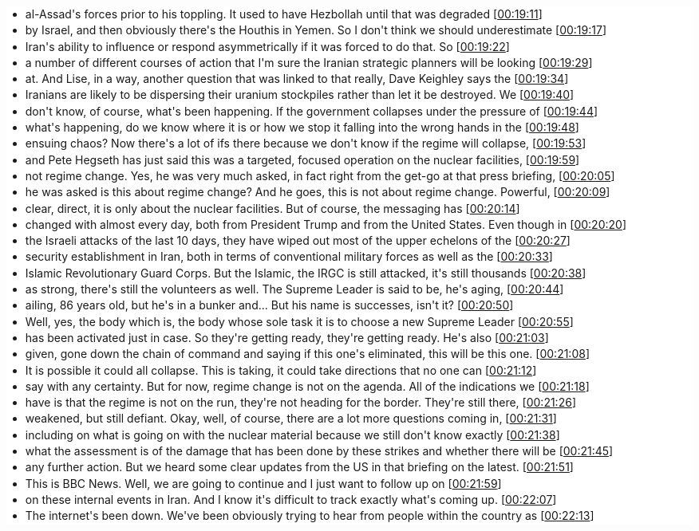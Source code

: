 *  al-Assad's forces prior to his toppling. It used to have Hezbollah until that was degraded [[00:19:11](https://www.youtube.com/watch?v=nVLvBvA23gs&t=1151.6000000000001s)]
*  by Israel, and then obviously there's the Houthis in Yemen. So I don't think we should underestimate [[00:19:17](https://www.youtube.com/watch?v=nVLvBvA23gs&t=1157.76s)]
*  Iran's ability to influence or respond asymmetrically if it was forced to do that. So [[00:19:22](https://www.youtube.com/watch?v=nVLvBvA23gs&t=1162.4s)]
*  a number of different courses of action that I'm sure the Iranian strategic planners will be looking [[00:19:29](https://www.youtube.com/watch?v=nVLvBvA23gs&t=1169.1200000000001s)]
*  at. And Lise, in a way, another question that was linked to that really, Dave Keighley says the [[00:19:34](https://www.youtube.com/watch?v=nVLvBvA23gs&t=1174.0800000000002s)]
*  Iranians are likely to be dispersing their uranium stockpiles rather than let it be destroyed. We [[00:19:40](https://www.youtube.com/watch?v=nVLvBvA23gs&t=1180.96s)]
*  don't know, of course, what's been happening. If the government collapses under the pressure of [[00:19:44](https://www.youtube.com/watch?v=nVLvBvA23gs&t=1184.8000000000002s)]
*  what's happening, do we know where it is or how we stop it falling into the wrong hands in the [[00:19:48](https://www.youtube.com/watch?v=nVLvBvA23gs&t=1188.48s)]
*  ensuing chaos? Now there's a lot of ifs there because we don't know if the regime will collapse, [[00:19:53](https://www.youtube.com/watch?v=nVLvBvA23gs&t=1193.84s)]
*  and Pete Hegseth has just said this was a targeted, focused operation on the nuclear facilities, [[00:19:59](https://www.youtube.com/watch?v=nVLvBvA23gs&t=1199.3600000000001s)]
*  not regime change. Yes, he was very much asked, in fact right from the get-go at that press briefing, [[00:20:05](https://www.youtube.com/watch?v=nVLvBvA23gs&t=1205.28s)]
*  he was asked is this about regime change? And he goes, this is not about regime change. Powerful, [[00:20:09](https://www.youtube.com/watch?v=nVLvBvA23gs&t=1209.6s)]
*  clear, direct, it is only about the nuclear facilities. But of course, the messaging has [[00:20:14](https://www.youtube.com/watch?v=nVLvBvA23gs&t=1214.88s)]
*  changed with almost every day, both from President Trump and from the United States. Even though in [[00:20:20](https://www.youtube.com/watch?v=nVLvBvA23gs&t=1220.88s)]
*  the Israeli attacks of the last 10 days, they have wiped out most of the upper echelons of the [[00:20:27](https://www.youtube.com/watch?v=nVLvBvA23gs&t=1227.68s)]
*  security establishment in Iran, both in terms of conventional military forces as well as the [[00:20:33](https://www.youtube.com/watch?v=nVLvBvA23gs&t=1233.3600000000001s)]
*  Islamic Revolutionary Guard Corps. But the Islamic, the IRGC is still attacked, it's still thousands [[00:20:38](https://www.youtube.com/watch?v=nVLvBvA23gs&t=1238.48s)]
*  as strong, there's still the volunteers as well. The Supreme Leader is said to be, he's aging, [[00:20:44](https://www.youtube.com/watch?v=nVLvBvA23gs&t=1244.24s)]
*  ailing, 86 years old, but he's in a bunker and... But his name is successes, isn't it? [[00:20:50](https://www.youtube.com/watch?v=nVLvBvA23gs&t=1250.4s)]
*  Well, yes, the body which is, the body whose sole task it is to choose a new Supreme Leader [[00:20:55](https://www.youtube.com/watch?v=nVLvBvA23gs&t=1255.84s)]
*  has been activated just in case. So they're getting ready, they're getting ready. He's also [[00:21:03](https://www.youtube.com/watch?v=nVLvBvA23gs&t=1263.2s)]
*  given, gone down the chain of command and saying if this one's eliminated, this will be this one. [[00:21:08](https://www.youtube.com/watch?v=nVLvBvA23gs&t=1268.88s)]
*  It is possible it could all collapse. This is taking, it could take directions that no one can [[00:21:12](https://www.youtube.com/watch?v=nVLvBvA23gs&t=1272.96s)]
*  say with any certainty. But for now, regime change is not on the agenda. All of the indications we [[00:21:18](https://www.youtube.com/watch?v=nVLvBvA23gs&t=1278.72s)]
*  have is that the regime is not on the run, they're not heading for the border. They're still there, [[00:21:26](https://www.youtube.com/watch?v=nVLvBvA23gs&t=1286.0s)]
*  weakened, but still defiant. Okay, well, of course, there are a lot more questions coming in, [[00:21:31](https://www.youtube.com/watch?v=nVLvBvA23gs&t=1291.2s)]
*  including on what is going on with the nuclear material because we still don't know exactly [[00:21:38](https://www.youtube.com/watch?v=nVLvBvA23gs&t=1298.16s)]
*  what the assessment is of the damage that has been done by these strikes and whether there will be [[00:21:45](https://www.youtube.com/watch?v=nVLvBvA23gs&t=1305.92s)]
*  any further action. But we heard some clear updates from the US in that briefing on the latest. [[00:21:51](https://www.youtube.com/watch?v=nVLvBvA23gs&t=1311.68s)]
*  This is BBC News. Well, we are going to continue and I just want to follow up on [[00:21:59](https://www.youtube.com/watch?v=nVLvBvA23gs&t=1319.92s)]
*  on these internal events in Iran. And I know it's difficult to track exactly what's coming up. [[00:22:07](https://www.youtube.com/watch?v=nVLvBvA23gs&t=1327.36s)]
*  The internet's been down. We've been obviously trying to hear from people within the country as [[00:22:13](https://www.youtube.com/watch?v=nVLvBvA23gs&t=1333.1999999999998s)]
